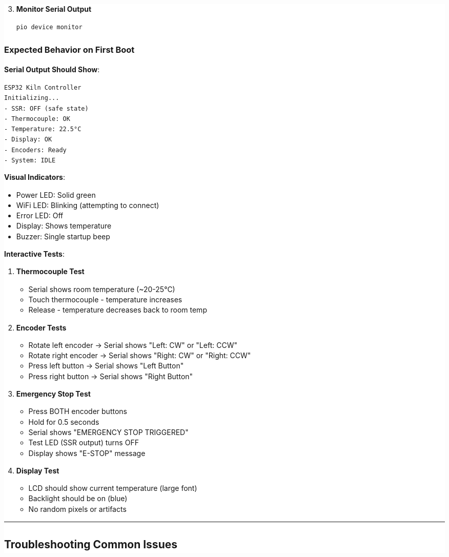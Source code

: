 3. **Monitor Serial Output**
   ```bash
   pio device monitor
   ```

### Expected Behavior on First Boot

**Serial Output Should Show**:
```
ESP32 Kiln Controller
Initializing...
- SSR: OFF (safe state)
- Thermocouple: OK
- Temperature: 22.5°C
- Display: OK
- Encoders: Ready
- System: IDLE
```

**Visual Indicators**:
- Power LED: Solid green
- WiFi LED: Blinking (attempting to connect)
- Error LED: Off
- Display: Shows temperature
- Buzzer: Single startup beep

**Interactive Tests**:
1. **Thermocouple Test**
   - Serial shows room temperature (~20-25°C)
   - Touch thermocouple - temperature increases
   - Release - temperature decreases back to room temp

2. **Encoder Tests**
   - Rotate left encoder → Serial shows "Left: CW" or "Left: CCW"
   - Rotate right encoder → Serial shows "Right: CW" or "Right: CCW"
   - Press left button → Serial shows "Left Button"
   - Press right button → Serial shows "Right Button"

3. **Emergency Stop Test**
   - Press BOTH encoder buttons
   - Hold for 0.5 seconds
   - Serial shows "EMERGENCY STOP TRIGGERED"
   - Test LED (SSR output) turns OFF
   - Display shows "E-STOP" message

4. **Display Test**
   - LCD should show current temperature (large font)
   - Backlight should be on (blue)
   - No random pixels or artifacts

---

## Troubleshooting Common Issues
